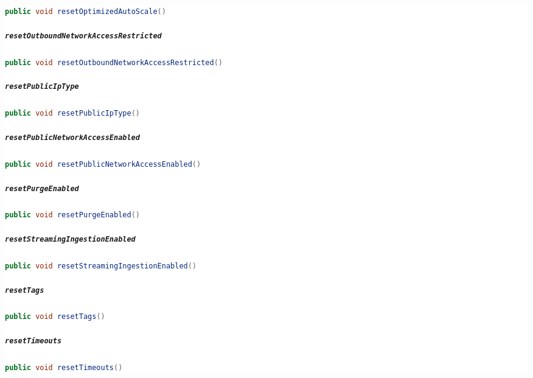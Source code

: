 ```java
public void resetOptimizedAutoScale()
```

##### `resetOutboundNetworkAccessRestricted` <a name="resetOutboundNetworkAccessRestricted" id="@cdktf/provider-azurerm.kustoCluster.KustoCluster.resetOutboundNetworkAccessRestricted"></a>

```java
public void resetOutboundNetworkAccessRestricted()
```

##### `resetPublicIpType` <a name="resetPublicIpType" id="@cdktf/provider-azurerm.kustoCluster.KustoCluster.resetPublicIpType"></a>

```java
public void resetPublicIpType()
```

##### `resetPublicNetworkAccessEnabled` <a name="resetPublicNetworkAccessEnabled" id="@cdktf/provider-azurerm.kustoCluster.KustoCluster.resetPublicNetworkAccessEnabled"></a>

```java
public void resetPublicNetworkAccessEnabled()
```

##### `resetPurgeEnabled` <a name="resetPurgeEnabled" id="@cdktf/provider-azurerm.kustoCluster.KustoCluster.resetPurgeEnabled"></a>

```java
public void resetPurgeEnabled()
```

##### `resetStreamingIngestionEnabled` <a name="resetStreamingIngestionEnabled" id="@cdktf/provider-azurerm.kustoCluster.KustoCluster.resetStreamingIngestionEnabled"></a>

```java
public void resetStreamingIngestionEnabled()
```

##### `resetTags` <a name="resetTags" id="@cdktf/provider-azurerm.kustoCluster.KustoCluster.resetTags"></a>

```java
public void resetTags()
```

##### `resetTimeouts` <a name="resetTimeouts" id="@cdktf/provider-azurerm.kustoCluster.KustoCluster.resetTimeouts"></a>

```java
public void resetTimeouts()
```
